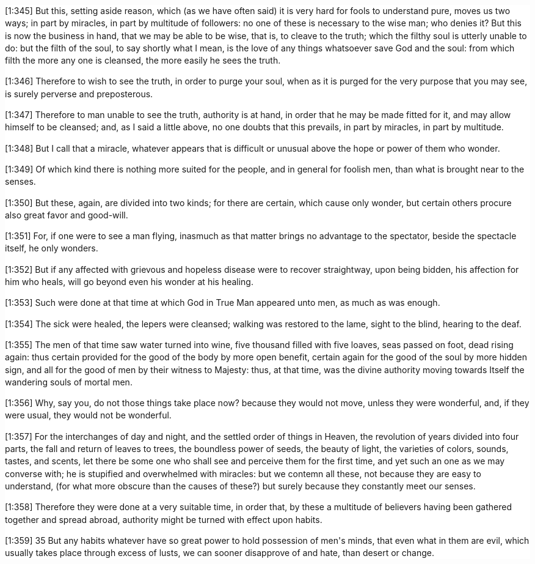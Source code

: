 [1:345] But this, setting aside reason, which (as we have often said) it is very hard for fools to understand pure, moves us two ways; in part by miracles, in part by multitude of followers: no one of these is necessary to the wise man; who denies it? But this is now the business in hand, that we may be able to be wise, that is, to cleave to the truth; which the filthy soul is utterly unable to do: but the filth of the soul, to say shortly what I mean, is the love of any things whatsoever save God and the soul: from which filth the more any one is cleansed, the more easily he sees the truth.

[1:346] Therefore to wish to see the truth, in order to purge your soul, when as it is purged for the very purpose that you may see, is surely perverse and preposterous.

[1:347] Therefore to man unable to see the truth, authority is at hand, in order that he may be made fitted for it, and may allow himself to be cleansed; and, as I said a little above, no one doubts that this prevails, in part by miracles, in part by multitude.

[1:348] But I call that a miracle, whatever appears that is difficult or unusual above the hope or power of them who wonder.

[1:349] Of which kind there is nothing more suited for the people, and in general for foolish men, than what is brought near to the senses.

[1:350] But these, again, are divided into two kinds; for there are certain, which cause only wonder, but certain others procure also great favor and good-will.

[1:351] For, if one were to see a man flying, inasmuch as that matter brings no advantage to the spectator, beside the spectacle itself, he only wonders.

[1:352] But if any affected with grievous and hopeless disease were to recover straightway, upon being bidden, his affection for him who heals, will go beyond even his wonder at his healing.

[1:353] Such were done at that time at which God in True Man appeared unto men, as much as was enough.

[1:354] The sick were healed, the lepers were cleansed; walking was restored to the lame, sight to the blind, hearing to the deaf.

[1:355] The men of that time saw water turned into wine, five thousand filled with five loaves, seas passed on foot, dead rising again: thus certain provided for the good of the body by more open benefit, certain again for the good of the soul by more hidden sign, and all for the good of men by their witness to Majesty: thus, at that time, was the divine authority moving towards Itself the wandering souls of mortal men.

[1:356] Why, say you, do not those things take place now? because they would not move, unless they were wonderful, and, if they were usual, they would not be wonderful.

[1:357] For the interchanges of day and night, and the settled order of things in Heaven, the revolution of years divided into four parts, the fall and return of leaves to trees, the boundless power of seeds, the beauty of light, the varieties of colors, sounds, tastes, and scents, let there be some one who shall see and perceive them for the first time, and yet such an one as we may converse with; he is stupified and overwhelmed with miracles: but we contemn all these, not because they are easy to understand, (for what more obscure than the causes of these?) but surely because they constantly meet our senses.

[1:358] Therefore they were done at a very suitable time, in order that, by these a multitude of believers having been gathered together and spread abroad, authority might be turned with effect upon habits.

[1:359] 35  But any habits whatever have so great power to hold possession of men's minds, that even what in them are evil, which usually takes place through excess of lusts, we can sooner disapprove of and hate, than desert or change.
